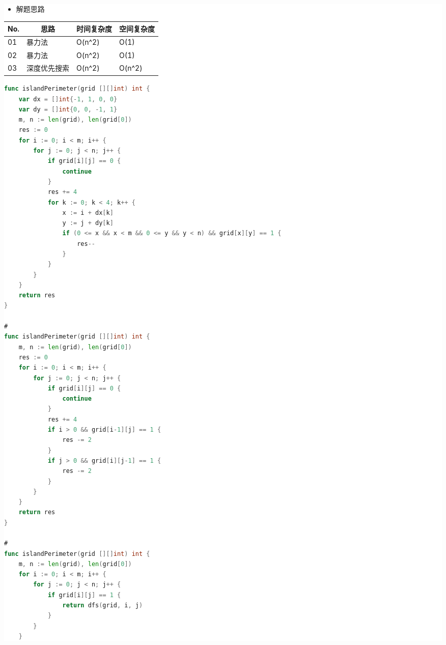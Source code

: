 - 解题思路

| No.  | 思路         | 时间复杂度 | 空间复杂度 |
| ---- | ------------ | ---------- | ---------- |
| 01   | 暴力法      | O(n^2)     | O(1)       |
| 02   | 暴力法      | O(n^2)     | O(1)       |
| 03   | 深度优先搜索 | O(n^2) | O(n^2) |

```go
func islandPerimeter(grid [][]int) int {
	var dx = []int{-1, 1, 0, 0}
	var dy = []int{0, 0, -1, 1}
	m, n := len(grid), len(grid[0])
	res := 0
	for i := 0; i < m; i++ {
		for j := 0; j < n; j++ {
			if grid[i][j] == 0 {
				continue
			}
			res += 4
			for k := 0; k < 4; k++ {
				x := i + dx[k]
				y := j + dy[k]
				if (0 <= x && x < m && 0 <= y && y < n) && grid[x][y] == 1 {
					res--
				}
			}
		}
	}
	return res
}

#
func islandPerimeter(grid [][]int) int {
	m, n := len(grid), len(grid[0])
	res := 0
	for i := 0; i < m; i++ {
		for j := 0; j < n; j++ {
			if grid[i][j] == 0 {
				continue
			}
			res += 4
			if i > 0 && grid[i-1][j] == 1 {
				res -= 2
			}
			if j > 0 && grid[i][j-1] == 1 {
				res -= 2
			}
		}
	}
	return res
}

#
func islandPerimeter(grid [][]int) int {
	m, n := len(grid), len(grid[0])
	for i := 0; i < m; i++ {
		for j := 0; j < n; j++ {
			if grid[i][j] == 1 {
				return dfs(grid, i, j)
			}
		}
	}
```